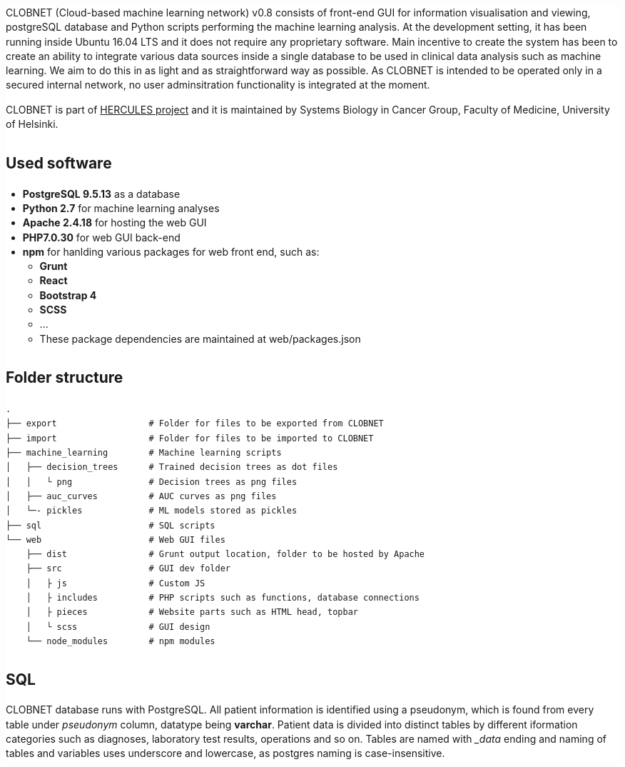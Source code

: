 CLOBNET (Cloud-based machine learning network) v0.8 consists of front-end GUI for information visualisation and viewing, postgreSQL database and Python scripts performing the machine learning analysis. At the development setting, it has been running inside Ubuntu 16.04 LTS and it does not require any proprietary software. Main incentive to create the system has been to create an ability to integrate various data sources inside a single database to be used in clinical data analysis such as machine learning. We aim to do this in as light and as straightforward way as possible. As CLOBNET is intended to be operated only in a secured internal network, no user adminsitration functionality is integrated at the moment.

CLOBNET is part of [HERCULES project](http://project-hercules.eu/) and it is maintained by Systems Biology in Cancer Group, Faculty of Medicine, University of Helsinki.

## Used software

* **PostgreSQL 9.5.13** as a database
* **Python 2.7** for machine learning analyses
* **Apache 2.4.18** for hosting the web GUI
* **PHP7.0.30** for web GUI back-end
* **npm** for hanlding various packages for web front end, such as:
	* **Grunt**
	* **React**
	* **Bootstrap 4**
	* **SCSS**
	* ...
	* These package dependencies are maintained at web/packages.json

## Folder structure
	.
	├── export					# Folder for files to be exported from CLOBNET
	├── import                  # Folder for files to be imported to CLOBNET
	├── machine_learning        # Machine learning scripts
	│	├── decision_trees 		# Trained decision trees as dot files
	│	│	└ png 				# Decision trees as png files
	│	├── auc_curves 			# AUC curves as png files
	│	└─- pickles				# ML models stored as pickles
	├── sql                   	# SQL scripts
	└── web						# Web GUI files
		├── dist 				# Grunt output location, folder to be hosted by Apache
		├── src 				# GUI dev folder
		│ 	├ js 				# Custom JS
		│ 	├ includes			# PHP scripts such as functions, database connections
		│ 	├ pieces			# Website parts such as HTML head, topbar
		│ 	└ scss				# GUI design
		└── node_modules		# npm modules

## SQL

CLOBNET database runs with PostgreSQL. All patient information is identified using a pseudonym, which is found from every table under *pseudonym* column, datatype being **varchar**. Patient data is divided into distinct tables by different iformation categories such as diagnoses, laboratory test results, operations and so on. Tables are named with *_data* ending and naming of tables and variables uses underscore and lowercase, as postgres naming is case-insensitive.
